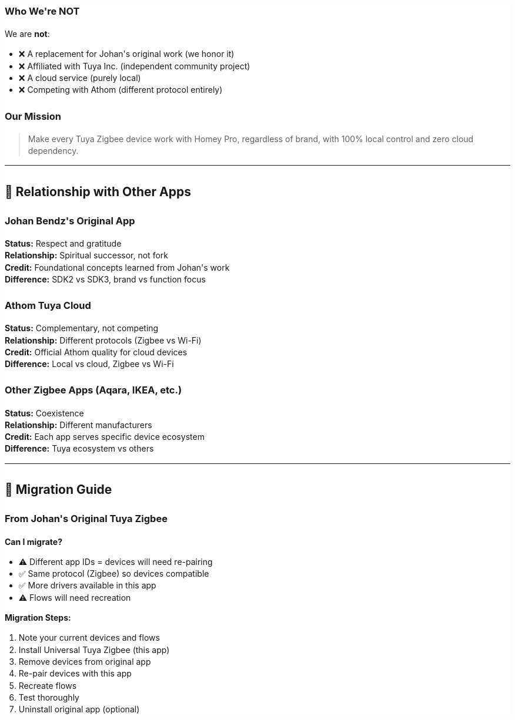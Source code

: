 ### Who We're NOT
We are **not**:
- ❌ A replacement for Johan's original work (we honor it)
- ❌ Affiliated with Tuya Inc. (independent community project)
- ❌ A cloud service (purely local)
- ❌ Competing with Athom (different protocol entirely)

### Our Mission
> Make every Tuya Zigbee device work with Homey Pro, regardless of brand, with 100% local control and zero cloud dependency.

---

## 🤝 Relationship with Other Apps

### Johan Bendz's Original App
**Status:** Respect and gratitude  
**Relationship:** Spiritual successor, not fork  
**Credit:** Foundational concepts learned from Johan's work  
**Difference:** SDK2 vs SDK3, brand vs function focus

### Athom Tuya Cloud
**Status:** Complementary, not competing  
**Relationship:** Different protocols (Zigbee vs Wi-Fi)  
**Credit:** Official Athom quality for cloud devices  
**Difference:** Local vs cloud, Zigbee vs Wi-Fi

### Other Zigbee Apps (Aqara, IKEA, etc.)
**Status:** Coexistence  
**Relationship:** Different manufacturers  
**Credit:** Each app serves specific device ecosystem  
**Difference:** Tuya ecosystem vs others

---

## 🔀 Migration Guide

### From Johan's Original Tuya Zigbee
**Can I migrate?**
- ⚠️ Different app IDs = devices will need re-pairing
- ✅ Same protocol (Zigbee) so devices compatible
- ✅ More drivers available in this app
- ⚠️ Flows will need recreation

**Migration Steps:**
1. Note your current devices and flows
2. Install Universal Tuya Zigbee (this app)
3. Remove devices from original app
4. Re-pair devices with this app
5. Recreate flows
6. Test thoroughly
7. Uninstall original app (optional)
